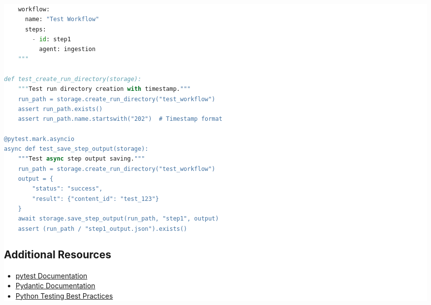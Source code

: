 ```python
    workflow:
      name: "Test Workflow"
      steps:
        - id: step1
          agent: ingestion
    """

def test_create_run_directory(storage):
    """Test run directory creation with timestamp."""
    run_path = storage.create_run_directory("test_workflow")
    assert run_path.exists()
    assert run_path.name.startswith("202")  # Timestamp format

@pytest.mark.asyncio
async def test_save_step_output(storage):
    """Test async step output saving."""
    run_path = storage.create_run_directory("test_workflow")
    output = {
        "status": "success",
        "result": {"content_id": "test_123"}
    }
    await storage.save_step_output(run_path, "step1", output)
    assert (run_path / "step1_output.json").exists()
```

## Additional Resources
- [pytest Documentation](https://docs.pytest.org/)
- [Pydantic Documentation](https://pydantic-docs.helpmanual.io/)
- [Python Testing Best Practices](https://docs.python-guide.org/writing/tests/) 